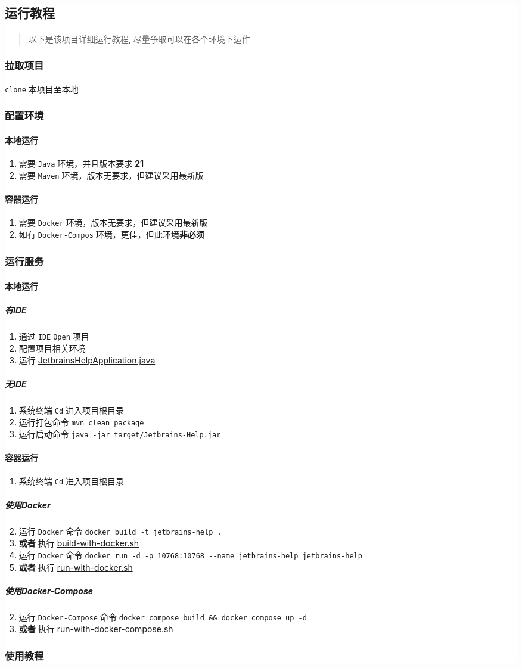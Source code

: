 ## 运行教程

> 以下是该项目详细运行教程, 尽量争取可以在各个环境下运作

### 拉取项目

`clone` 本项目至本地

### 配置环境

#### 本地运行

1. 需要 `Java` 环境，并且版本要求 **21**
2. 需要 `Maven` 环境，版本无要求，但建议采用最新版

#### 容器运行
1. 需要 `Docker` 环境，版本无要求，但建议采用最新版
2. 如有 `Docker-Compos` 环境，更佳，但此环境**非必须**

### 运行服务

#### 本地运行

##### 有IDE

1. 通过 `IDE` `Open` 项目
2. 配置项目相关环境
3. 运行 [JetbrainsHelpApplication.java](src%2Fmain%2Fjava%2Fcom%2Fjetbrains%2Fhelp%2FJetbrainsHelpApplication.java)

##### 无IDE

1. 系统终端 `Cd` 进入项目根目录
2. 运行打包命令 `mvn clean package`
3. 运行启动命令 `java -jar target/Jetbrains-Help.jar`

#### 容器运行

1. 系统终端 `Cd` 进入项目根目录

##### 使用Docker
2. 运行 `Docker` 命令 `docker build -t jetbrains-help .`
3. **或者** 执行 [build-with-docker.sh](build-with-docker.sh)
4. 运行 `Docker` 命令 `docker run -d -p 10768:10768 --name jetbrains-help jetbrains-help`
5. **或者** 执行 [run-with-docker.sh](run-with-docker.sh)

##### 使用Docker-Compose

2. 运行 `Docker-Compose` 命令 `docker compose build && docker compose up -d`
3. **或者** 执行 [run-with-docker-compose.sh](run-with-docker-compose.sh)

### 使用教程
